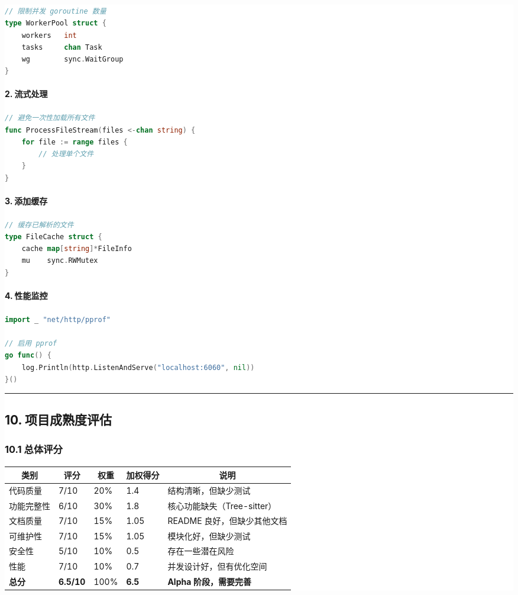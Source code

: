 ```go
// 限制并发 goroutine 数量
type WorkerPool struct {
    workers   int
    tasks     chan Task
    wg        sync.WaitGroup
}
```

#### 2. 流式处理

```go
// 避免一次性加载所有文件
func ProcessFileStream(files <-chan string) {
    for file := range files {
        // 处理单个文件
    }
}
```

#### 3. 添加缓存

```go
// 缓存已解析的文件
type FileCache struct {
    cache map[string]*FileInfo
    mu    sync.RWMutex
}
```

#### 4. 性能监控

```go
import _ "net/http/pprof"

// 启用 pprof
go func() {
    log.Println(http.ListenAndServe("localhost:6060", nil))
}()
```

---

## 10. 项目成熟度评估

### 10.1 总体评分

| 类别 | 评分 | 权重 | 加权得分 | 说明 |
|------|------|------|----------|------|
| 代码质量 | 7/10 | 20% | 1.4 | 结构清晰，但缺少测试 |
| 功能完整性 | 6/10 | 30% | 1.8 | 核心功能缺失（Tree-sitter） |
| 文档质量 | 7/10 | 15% | 1.05 | README 良好，但缺少其他文档 |
| 可维护性 | 7/10 | 15% | 1.05 | 模块化好，但缺少测试 |
| 安全性 | 5/10 | 10% | 0.5 | 存在一些潜在风险 |
| 性能 | 7/10 | 10% | 0.7 | 并发设计好，但有优化空间 |
| **总分** | **6.5/10** | 100% | **6.5** | **Alpha 阶段，需要完善** |
